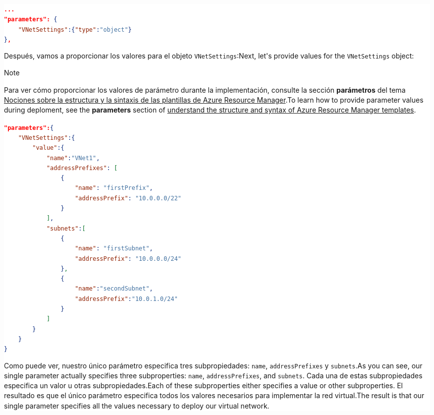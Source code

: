 ```json
...
"parameters": {
    "VNetSettings":{"type":"object"}
},
```
<span data-ttu-id="c5dcf-112">Después, vamos a proporcionar los valores para el objeto `VNetSettings`:</span><span class="sxs-lookup"><span data-stu-id="c5dcf-112">Next, let's provide values for the `VNetSettings` object:</span></span>

> [!NOTE]
> <span data-ttu-id="c5dcf-113">Para ver cómo proporcionar los valores de parámetro durante la implementación, consulte la sección **parámetros** del tema [Nociones sobre la estructura y la sintaxis de las plantillas de Azure Resource Manager][azure-resource-manager-authoring-templates].</span><span class="sxs-lookup"><span data-stu-id="c5dcf-113">To learn how to provide parameter values during deploment, see the **parameters** section of [understand the structure and syntax of Azure Resource Manager templates][azure-resource-manager-authoring-templates].</span></span> 

```json
"parameters":{
    "VNetSettings":{
        "value":{
            "name":"VNet1",
            "addressPrefixes": [
                {
                    "name": "firstPrefix",
                    "addressPrefix": "10.0.0.0/22"
                }
            ],
            "subnets":[
                {
                    "name": "firstSubnet",
                    "addressPrefix": "10.0.0.0/24"
                },
                {
                    "name":"secondSubnet",
                    "addressPrefix":"10.0.1.0/24"
                }
            ]
        }
    }
}
```

<span data-ttu-id="c5dcf-114">Como puede ver, nuestro único parámetro especifica tres subpropiedades: `name`, `addressPrefixes` y `subnets`.</span><span class="sxs-lookup"><span data-stu-id="c5dcf-114">As you can see, our single parameter actually specifies three subproperties: `name`, `addressPrefixes`, and `subnets`.</span></span> <span data-ttu-id="c5dcf-115">Cada una de estas subpropiedades especifica un valor u otras subpropiedades.</span><span class="sxs-lookup"><span data-stu-id="c5dcf-115">Each of these subproperties either specifies a value or other subproperties.</span></span> <span data-ttu-id="c5dcf-116">El resultado es que el único parámetro especifica todos los valores necesarios para implementar la red virtual.</span><span class="sxs-lookup"><span data-stu-id="c5dcf-116">The result is that our single parameter specifies all the values necessary to deploy our virtual network.</span></span>


[azure-resource-manager-authoring-templates]: /azure/azure-resource-manager/resource-group-authoring-templates
[azure-resource-manager-create-template]: /azure/azure-resource-manager/resource-manager-create-first-template
[azure-resource-manager-create-multiple-instances]: /azure/azure-resource-manager/resource-group-create-multiple
[azure-resource-manager-functions]: /azure/azure-resource-manager/resource-group-template-functions-resource
[nsg]: /azure/virtual-network/virtual-networks-nsg